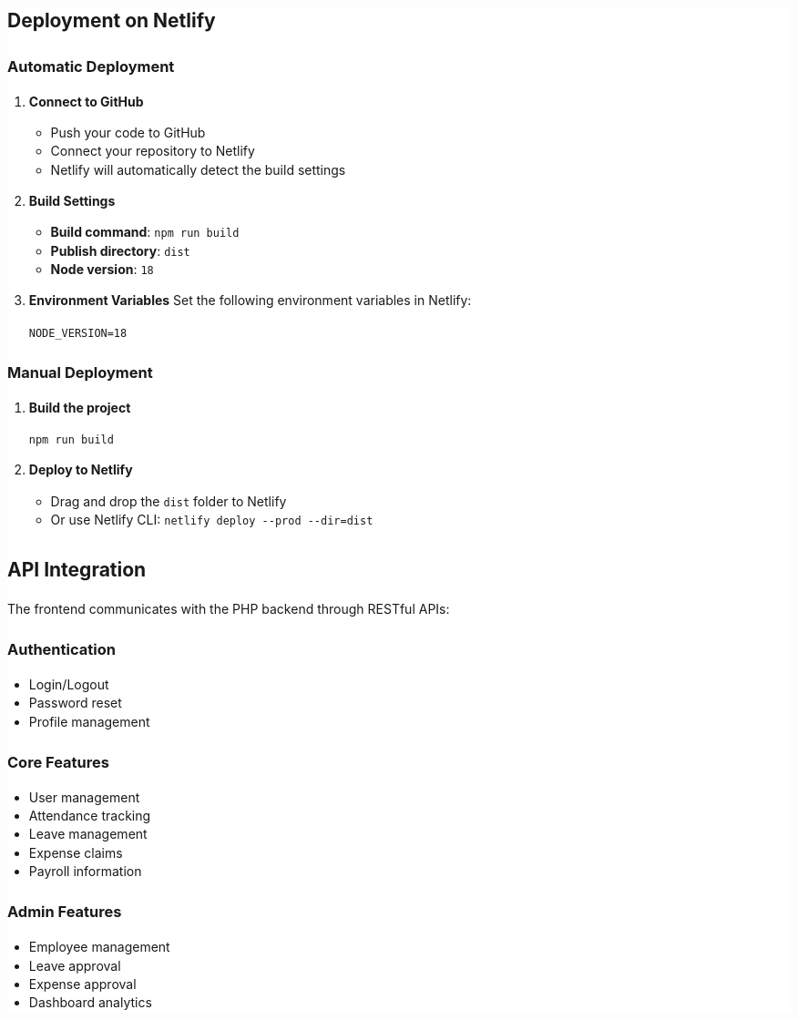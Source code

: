 ## Deployment on Netlify

### Automatic Deployment

1. **Connect to GitHub**
   - Push your code to GitHub
   - Connect your repository to Netlify
   - Netlify will automatically detect the build settings

2. **Build Settings**
   - **Build command**: `npm run build`
   - **Publish directory**: `dist`
   - **Node version**: `18`

3. **Environment Variables**
   Set the following environment variables in Netlify:
   ```
   NODE_VERSION=18
   ```

### Manual Deployment

1. **Build the project**
   ```bash
   npm run build
   ```

2. **Deploy to Netlify**
   - Drag and drop the `dist` folder to Netlify
   - Or use Netlify CLI: `netlify deploy --prod --dir=dist`

## API Integration

The frontend communicates with the PHP backend through RESTful APIs:

### Authentication
- Login/Logout
- Password reset
- Profile management

### Core Features
- User management
- Attendance tracking
- Leave management
- Expense claims
- Payroll information

### Admin Features
- Employee management
- Leave approval
- Expense approval
- Dashboard analytics
